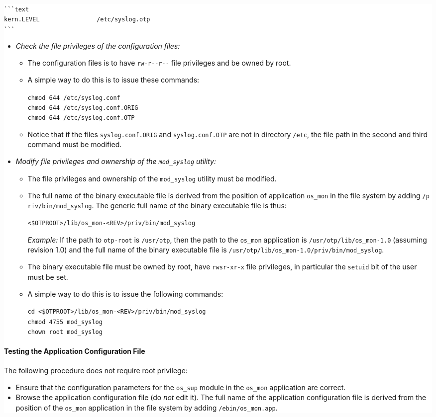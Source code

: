     ```text
    kern.LEVEL                /etc/syslog.otp
    ```

- _Check the file privileges of the configuration files:_

  - The configuration files is to have `rw-r--r--` file privileges and be owned
    by root.
  - A simple way to do this is to issue these commands:

    ```text
    chmod 644 /etc/syslog.conf
    chmod 644 /etc/syslog.conf.ORIG
    chmod 644 /etc/syslog.conf.OTP
    ```

  - Notice that if the files `syslog.conf.ORIG` and `syslog.conf.OTP` are not in
    directory `/etc`, the file path in the second and third command must be
    modified.

- _Modify file privileges and ownership of the `mod_syslog` utility:_

  - The file privileges and ownership of the `mod_syslog` utility must be
    modified.
  - The full name of the binary executable file is derived from the position of
    application `os_mon` in the file system by adding `/priv/bin/mod_syslog`.
    The generic full name of the binary executable file is thus:

    ```text
    <$OTPROOT>/lib/os_mon-<REV>/priv/bin/mod_syslog
    ```

    _Example:_ If the path to `otp-root` is `/usr/otp`, then the path to the
    `os_mon` application is `/usr/otp/lib/os_mon-1.0` (assuming revision 1.0)
    and the full name of the binary executable file is
    `/usr/otp/lib/os_mon-1.0/priv/bin/mod_syslog`.

  - The binary executable file must be owned by root, have `rwsr-xr-x` file
    privileges, in particular the `setuid` bit of the user must be set.
  - A simple way to do this is to issue the following commands:

    ```text
    cd <$OTPROOT>/lib/os_mon-<REV>/priv/bin/mod_syslog
    chmod 4755 mod_syslog
    chown root mod_syslog
    ```

#### Testing the Application Configuration File

The following procedure does not require root privilege:

- Ensure that the configuration parameters for the `os_sup` module in the
  `os_mon` application are correct.
- Browse the application configuration file (do _not_ edit it). The full name of
  the application configuration file is derived from the position of the
  `os_mon` application in the file system by adding `/ebin/os_mon.app`.
